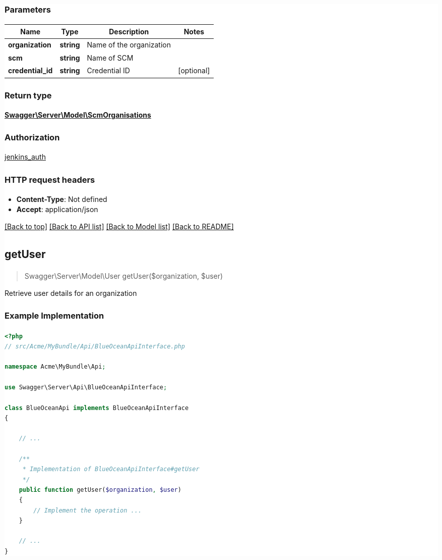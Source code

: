 ### Parameters

Name | Type | Description  | Notes
------------- | ------------- | ------------- | -------------
 **organization** | **string**| Name of the organization |
 **scm** | **string**| Name of SCM |
 **credential_id** | **string**| Credential ID | [optional]

### Return type

[**Swagger\Server\Model\ScmOrganisations**](../Model/ScmOrganisations.md)

### Authorization

[jenkins_auth](../../README.md#jenkins_auth)

### HTTP request headers

 - **Content-Type**: Not defined
 - **Accept**: application/json

[[Back to top]](#) [[Back to API list]](../../README.md#documentation-for-api-endpoints) [[Back to Model list]](../../README.md#documentation-for-models) [[Back to README]](../../README.md)

## **getUser**
> Swagger\Server\Model\User getUser($organization, $user)



Retrieve user details for an organization

### Example Implementation
```php
<?php
// src/Acme/MyBundle/Api/BlueOceanApiInterface.php

namespace Acme\MyBundle\Api;

use Swagger\Server\Api\BlueOceanApiInterface;

class BlueOceanApi implements BlueOceanApiInterface
{

    // ...

    /**
     * Implementation of BlueOceanApiInterface#getUser
     */
    public function getUser($organization, $user)
    {
        // Implement the operation ...
    }

    // ...
}
```
